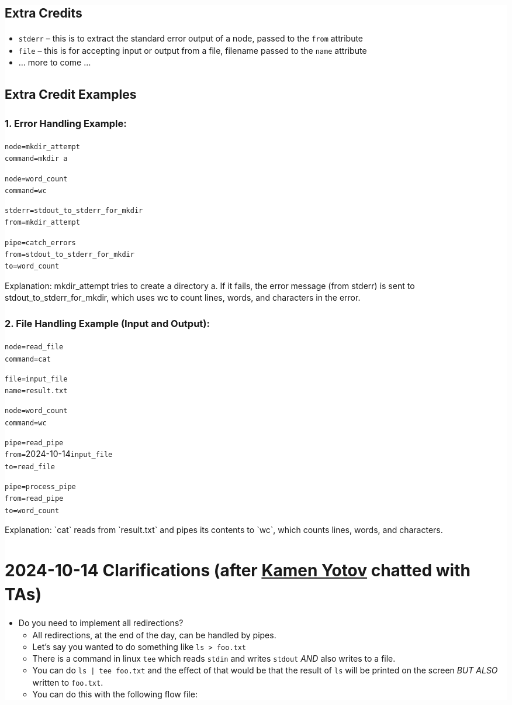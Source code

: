 ## Extra Credits

* `stderr` – this is to extract the standard error output of a node, passed to the `from` attribute  
* `file` – this is for accepting input or output from a file, filename passed to the `name` attribute  
* … more to come …

## Extra Credit Examples

### 1\. Error Handling Example:

`node=mkdir_attempt`  
`command=mkdir a`

`node=word_count`  
`command=wc`

`stderr=stdout_to_stderr_for_mkdir`  
`from=mkdir_attempt`

`pipe=catch_errors`  
`from=stdout_to_stderr_for_mkdir`  
`to=word_count`

Explanation: mkdir\_attempt tries to create a directory a. If it fails, the error message (from stderr) is sent to stdout\_to\_stderr\_for\_mkdir, which uses wc to count lines, words, and characters in the error.

### 2\. File Handling Example (Input and Output):

`node=read_file`  
`command=cat`

`file=input_file`  
`name=result.txt`

`node=word_count`  
`command=wc`

`pipe=read_pipe`  
`from=`2024-10-14`input_file`  
`to=read_file`

`pipe=process_pipe`  
`from=read_pipe`  
`to=word_count`

Explanation: \`cat\` reads from \`result.txt\` and pipes its contents to \`wc\`, which counts lines, words, and characters.

# 2024-10-14 Clarifications (after [Kamen Yotov](mailto:ky12@nyu.edu) chatted with TAs)

* Do you need to implement all redirections?  
  * All redirections, at the end of the day, can be handled by pipes.  
  * Let’s say you wanted to do something like `ls > foo.txt`  
  * There is a command in linux `tee` which reads `stdin` and writes `stdout` *AND* also writes to a file.  
  * You can do `ls | tee foo.txt` and the effect of that would be that the result of `ls` will be printed on the screen *BUT ALSO* written to `foo.txt`.  
  * You can do this with the following flow file:
